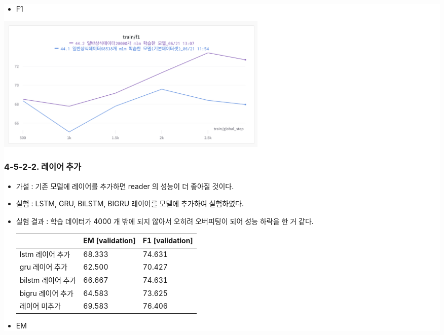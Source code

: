 
- F1

 <img width="500" alt="Untitled" src="./utils/img/9.png">


### 4-5-2-2. 레이어 추가

- 가설 : 기존 모델에 레이어를 추가하면 reader 의 성능이 더 좋아질 것이다.
- 실험 : LSTM, GRU, BiLSTM, BIGRU 레이어를 모델에 추가하여 실험하였다.
- 실험 결과 : 학습 데이터가 4000 개 밖에 되지 않아서 오히려 오버피팅이 되어 성능 하락을 한 거 같다.
    
    
    |  | EM [validation] | F1 [validation] |
    | --- | --- | --- |
    | lstm 레이어 추가 | 68.333 | 74.631 |
    | gru 레이어 추가 | 62.500 | 70.427 |
    | bilstm 레이어 추가 | 66.667 | 74.631 |
    | bigru 레이어 추가 | 64.583 | 73.625 |
    | 레이어 미추가 | 69.583 | 76.406 |



- EM
